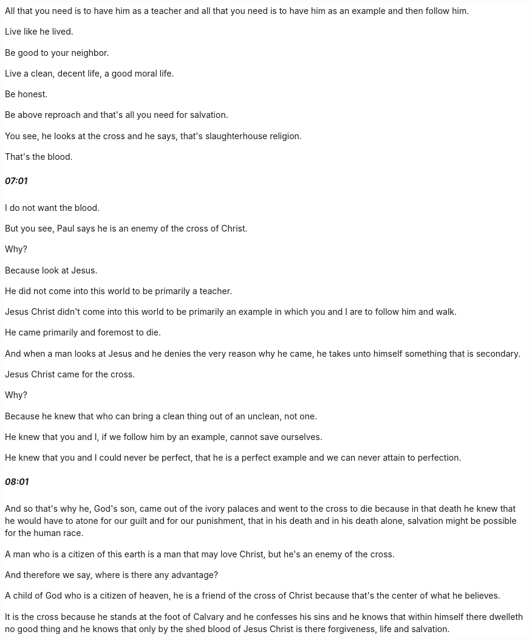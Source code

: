 All that you need is to have him as a teacher and all that you need is to have him as an example and then follow him.

Live like he lived.

Be good to your neighbor.

Live a clean, decent life, a good moral life.

Be honest.

Be above reproach and that's all you need for salvation.

You see, he looks at the cross and he says, that's slaughterhouse religion.

That's the blood.

##### 07:01

I do not want the blood.

But you see, Paul says he is an enemy of the cross of Christ.

Why?

Because look at Jesus.

He did not come into this world to be primarily a teacher.

Jesus Christ didn't come into this world to be primarily an example in which you and I are to follow him and walk.

He came primarily and foremost to die.

And when a man looks at Jesus and he denies the very reason why he came, he takes unto himself something that is secondary.

Jesus Christ came for the cross.

Why?

Because he knew that who can bring a clean thing out of an unclean, not one.

He knew that you and I, if we follow him by an example, cannot save ourselves.

He knew that you and I could never be perfect, that he is a perfect example and we can never attain to perfection.

##### 08:01

And so that's why he, God's son, came out of the ivory palaces and went to the cross to die because in that death he knew that he would have to atone for our guilt and for our punishment, that in his death and in his death alone, salvation might be possible for the human race.

A man who is a citizen of this earth is a man that may love Christ, but he's an enemy of the cross.

And therefore we say, where is there any advantage?

A child of God who is a citizen of heaven, he is a friend of the cross of Christ because that's the center of what he believes.

It is the cross because he stands at the foot of Calvary and he confesses his sins and he knows that within himself there dwelleth no good thing and he knows that only by the shed blood of Jesus Christ is there forgiveness, life and salvation.

